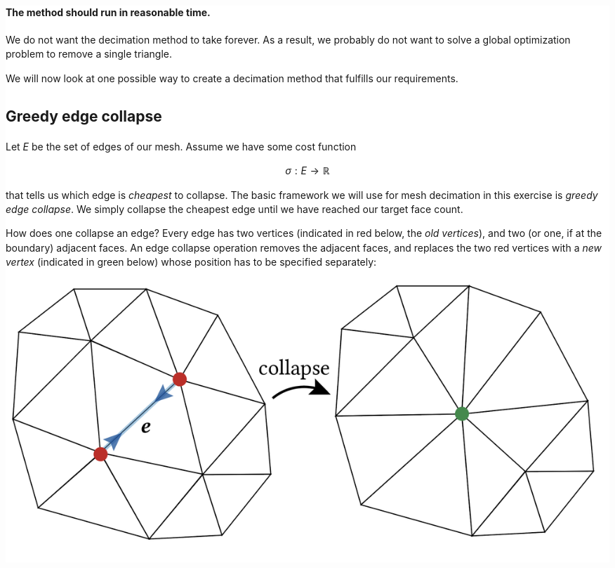 #### The method should run in reasonable time.
We do not want the decimation method to take forever.
As a result, we probably do not want to solve a global optimization problem to
remove a single triangle.

We will now look at one possible way to create a decimation method that
fulfills our requirements.


## Greedy edge collapse

Let $E$ be the set of edges of our mesh.
Assume we have some cost function

$$
\sigma : E \rightarrow \mathbb{R}
$$

that tells us which edge is _cheapest_ to collapse.
The basic framework we will use for mesh decimation in this exercise is
_greedy edge collapse_.
We simply collapse the cheapest edge until we have reached our target face
count.

How does one collapse an edge?
Every edge has two vertices (indicated in red below, the _old vertices_),
and two (or one, if at the boundary) adjacent faces.
An edge collapse operation removes the adjacent faces, and replaces the two
red vertices with a _new vertex_ (indicated in green below) whose position has
to be specified separately:

![](images/collapse.png)
